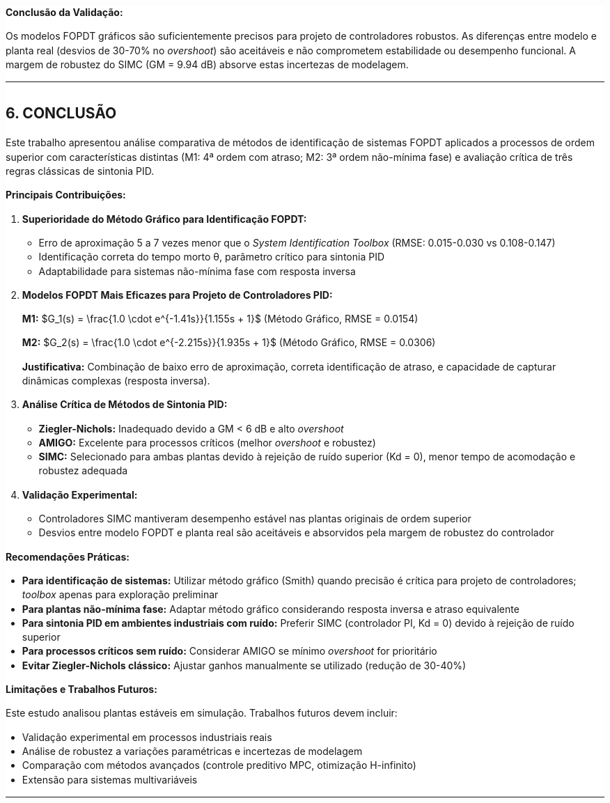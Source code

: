 **Conclusão da Validação:**

Os modelos FOPDT gráficos são suficientemente precisos para projeto de controladores robustos. As diferenças entre modelo e planta real (desvios de 30-70% no *overshoot*) são aceitáveis e não comprometem estabilidade ou desempenho funcional. A margem de robustez do SIMC (GM = 9.94 dB) absorve estas incertezas de modelagem.

---

## 6. CONCLUSÃO

Este trabalho apresentou análise comparativa de métodos de identificação de sistemas FOPDT aplicados a processos de ordem superior com características distintas (M1: 4ª ordem com atraso; M2: 3ª ordem não-mínima fase) e avaliação crítica de três regras clássicas de sintonia PID.

**Principais Contribuições:**

1. **Superioridade do Método Gráfico para Identificação FOPDT:**
   - Erro de aproximação 5 a 7 vezes menor que o *System Identification Toolbox* (RMSE: 0.015-0.030 vs 0.108-0.147)
   - Identificação correta do tempo morto θ, parâmetro crítico para sintonia PID
   - Adaptabilidade para sistemas não-mínima fase com resposta inversa

2. **Modelos FOPDT Mais Eficazes para Projeto de Controladores PID:**

   **M1:** $G_1(s) = \frac{1.0 \cdot e^{-1.41s}}{1.155s + 1}$ (Método Gráfico, RMSE = 0.0154)

   **M2:** $G_2(s) = \frac{1.0 \cdot e^{-2.215s}}{1.935s + 1}$ (Método Gráfico, RMSE = 0.0306)

   **Justificativa:** Combinação de baixo erro de aproximação, correta identificação de atraso, e capacidade de capturar dinâmicas complexas (resposta inversa).

3. **Análise Crítica de Métodos de Sintonia PID:**
   - **Ziegler-Nichols:** Inadequado devido a GM < 6 dB e alto *overshoot*
   - **AMIGO:** Excelente para processos críticos (melhor *overshoot* e robustez)
   - **SIMC:** Selecionado para ambas plantas devido à rejeição de ruído superior (Kd = 0), menor tempo de acomodação e robustez adequada

4. **Validação Experimental:**
   - Controladores SIMC mantiveram desempenho estável nas plantas originais de ordem superior
   - Desvios entre modelo FOPDT e planta real são aceitáveis e absorvidos pela margem de robustez do controlador

**Recomendações Práticas:**

- **Para identificação de sistemas:** Utilizar método gráfico (Smith) quando precisão é crítica para projeto de controladores; *toolbox* apenas para exploração preliminar
- **Para plantas não-mínima fase:** Adaptar método gráfico considerando resposta inversa e atraso equivalente
- **Para sintonia PID em ambientes industriais com ruído:** Preferir SIMC (controlador PI, Kd = 0) devido à rejeição de ruído superior
- **Para processos críticos sem ruído:** Considerar AMIGO se mínimo *overshoot* for prioritário
- **Evitar Ziegler-Nichols clássico:** Ajustar ganhos manualmente se utilizado (redução de 30-40%)

**Limitações e Trabalhos Futuros:**

Este estudo analisou plantas estáveis em simulação. Trabalhos futuros devem incluir:
- Validação experimental em processos industriais reais
- Análise de robustez a variações paramétricas e incertezas de modelagem
- Comparação com métodos avançados (controle preditivo MPC, otimização H-infinito)
- Extensão para sistemas multivariáveis

---